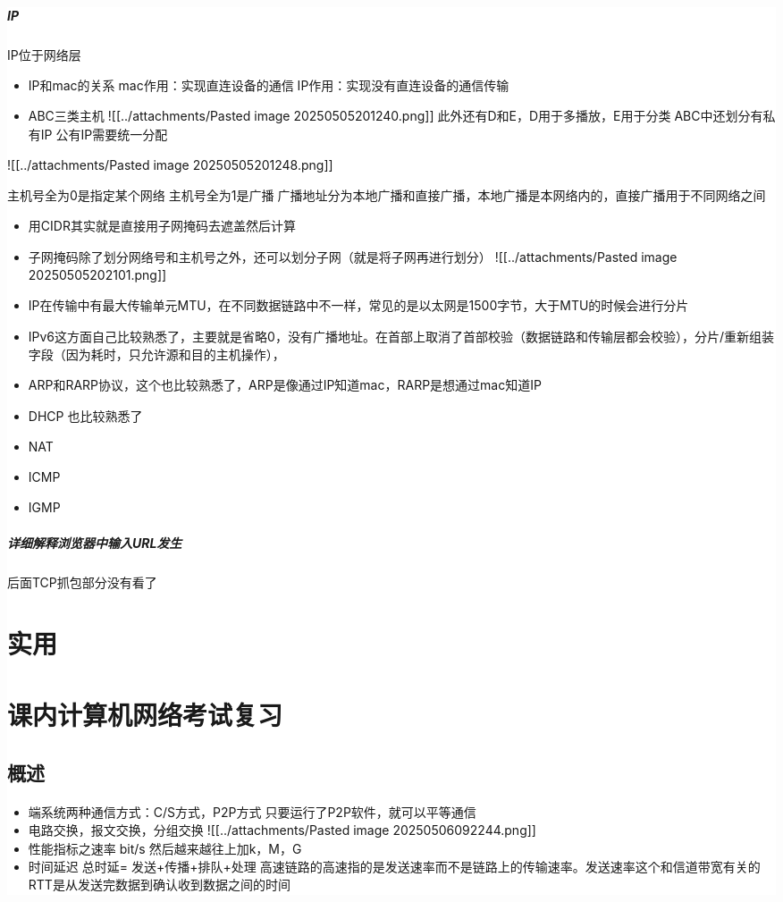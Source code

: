 ##### IP
IP位于网络层

- IP和mac的关系
	mac作用：实现直连设备的通信
	IP作用：实现没有直连设备的通信传输

- ABC三类主机
![[../attachments/Pasted image 20250505201240.png]]
此外还有D和E，D用于多播放，E用于分类
ABC中还划分有私有IP
公有IP需要统一分配

![[../attachments/Pasted image 20250505201248.png]]

主机号全为0是指定某个网络
主机号全为1是广播
	广播地址分为本地广播和直接广播，本地广播是本网络内的，直接广播用于不同网络之间

- 用CIDR其实就是直接用子网掩码去遮盖然后计算
- 子网掩码除了划分网络号和主机号之外，还可以划分子网（就是将子网再进行划分）
	![[../attachments/Pasted image 20250505202101.png]]

- IP在传输中有最大传输单元MTU，在不同数据链路中不一样，常见的是以太网是1500字节，大于MTU的时候会进行分片

- IPv6这方面自己比较熟悉了，主要就是省略0，没有广播地址。在首部上取消了首部校验（数据链路和传输层都会校验），分片/重新组装字段（因为耗时，只允许源和目的主机操作），

- ARP和RARP协议，这个也比较熟悉了，ARP是像通过IP知道mac，RARP是想通过mac知道IP

- DHCP 也比较熟悉了

- NAT

- ICMP

- IGMP

##### 详细解释浏览器中输入URL发生


后面TCP抓包部分没有看了

# 实用


# 课内计算机网络考试复习

## 概述
- 端系统两种通信方式：C/S方式，P2P方式
  只要运行了P2P软件，就可以平等通信
- 电路交换，报文交换，分组交换
  ![[../attachments/Pasted image 20250506092244.png]]
- 性能指标之速率
	bit/s 然后越来越往上加k，M，G
 - 时间延迟
	总时延= 发送+传播+排队+处理
	高速链路的高速指的是发送速率而不是链路上的传输速率。发送速率这个和信道带宽有关的
	RTT是从发送完数据到确认收到数据之间的时间
